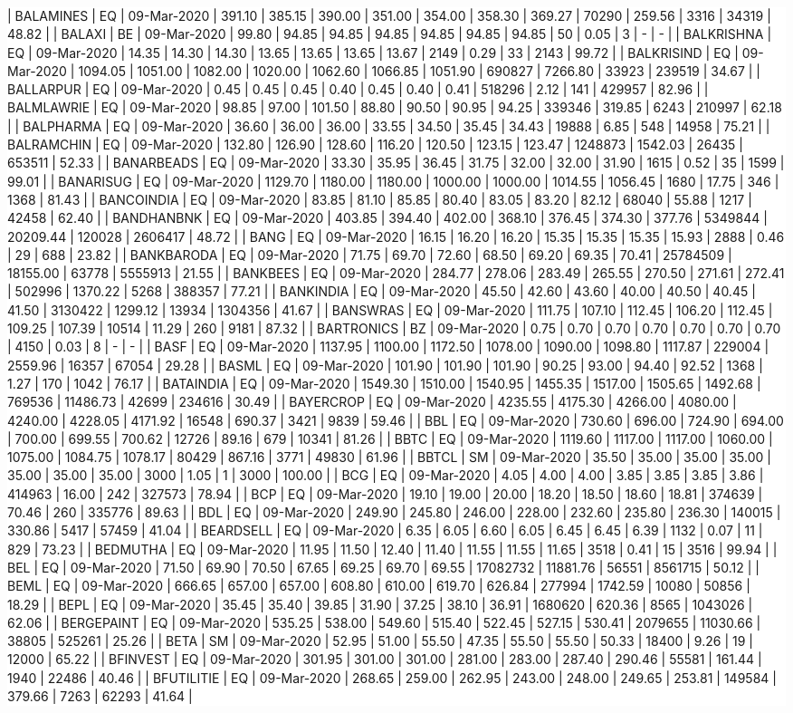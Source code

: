 | BALAMINES | EQ | 09-Mar-2020 | 391.10 | 385.15 | 390.00 | 351.00 | 354.00 | 358.30 | 369.27 | 70290 | 259.56 | 3316 | 34319 | 48.82 |
| BALAXI | BE | 09-Mar-2020 | 99.80 | 94.85 | 94.85 | 94.85 | 94.85 | 94.85 | 94.85 | 50 | 0.05 | 3 | - | - |
| BALKRISHNA | EQ | 09-Mar-2020 | 14.35 | 14.30 | 14.30 | 13.65 | 13.65 | 13.65 | 13.67 | 2149 | 0.29 | 33 | 2143 | 99.72 |
| BALKRISIND | EQ | 09-Mar-2020 | 1094.05 | 1051.00 | 1082.00 | 1020.00 | 1062.60 | 1066.85 | 1051.90 | 690827 | 7266.80 | 33923 | 239519 | 34.67 |
| BALLARPUR | EQ | 09-Mar-2020 | 0.45 | 0.45 | 0.45 | 0.40 | 0.45 | 0.40 | 0.41 | 518296 | 2.12 | 141 | 429957 | 82.96 |
| BALMLAWRIE | EQ | 09-Mar-2020 | 98.85 | 97.00 | 101.50 | 88.80 | 90.50 | 90.95 | 94.25 | 339346 | 319.85 | 6243 | 210997 | 62.18 |
| BALPHARMA | EQ | 09-Mar-2020 | 36.60 | 36.00 | 36.00 | 33.55 | 34.50 | 35.45 | 34.43 | 19888 | 6.85 | 548 | 14958 | 75.21 |
| BALRAMCHIN | EQ | 09-Mar-2020 | 132.80 | 126.90 | 128.60 | 116.20 | 120.50 | 123.15 | 123.47 | 1248873 | 1542.03 | 26435 | 653511 | 52.33 |
| BANARBEADS | EQ | 09-Mar-2020 | 33.30 | 35.95 | 36.45 | 31.75 | 32.00 | 32.00 | 31.90 | 1615 | 0.52 | 35 | 1599 | 99.01 |
| BANARISUG | EQ | 09-Mar-2020 | 1129.70 | 1180.00 | 1180.00 | 1000.00 | 1000.00 | 1014.55 | 1056.45 | 1680 | 17.75 | 346 | 1368 | 81.43 |
| BANCOINDIA | EQ | 09-Mar-2020 | 83.85 | 81.10 | 85.85 | 80.40 | 83.05 | 83.20 | 82.12 | 68040 | 55.88 | 1217 | 42458 | 62.40 |
| BANDHANBNK | EQ | 09-Mar-2020 | 403.85 | 394.40 | 402.00 | 368.10 | 376.45 | 374.30 | 377.76 | 5349844 | 20209.44 | 120028 | 2606417 | 48.72 |
| BANG | EQ | 09-Mar-2020 | 16.15 | 16.20 | 16.20 | 15.35 | 15.35 | 15.35 | 15.93 | 2888 | 0.46 | 29 | 688 | 23.82 |
| BANKBARODA | EQ | 09-Mar-2020 | 71.75 | 69.70 | 72.60 | 68.50 | 69.20 | 69.35 | 70.41 | 25784509 | 18155.00 | 63778 | 5555913 | 21.55 |
| BANKBEES | EQ | 09-Mar-2020 | 284.77 | 278.06 | 283.49 | 265.55 | 270.50 | 271.61 | 272.41 | 502996 | 1370.22 | 5268 | 388357 | 77.21 |
| BANKINDIA | EQ | 09-Mar-2020 | 45.50 | 42.60 | 43.60 | 40.00 | 40.50 | 40.45 | 41.50 | 3130422 | 1299.12 | 13934 | 1304356 | 41.67 |
| BANSWRAS | EQ | 09-Mar-2020 | 111.75 | 107.10 | 112.45 | 106.20 | 112.45 | 109.25 | 107.39 | 10514 | 11.29 | 260 | 9181 | 87.32 |
| BARTRONICS | BZ | 09-Mar-2020 | 0.75 | 0.70 | 0.70 | 0.70 | 0.70 | 0.70 | 0.70 | 4150 | 0.03 | 8 | - | - |
| BASF | EQ | 09-Mar-2020 | 1137.95 | 1100.00 | 1172.50 | 1078.00 | 1090.00 | 1098.80 | 1117.87 | 229004 | 2559.96 | 16357 | 67054 | 29.28 |
| BASML | EQ | 09-Mar-2020 | 101.90 | 101.90 | 101.90 | 90.25 | 93.00 | 94.40 | 92.52 | 1368 | 1.27 | 170 | 1042 | 76.17 |
| BATAINDIA | EQ | 09-Mar-2020 | 1549.30 | 1510.00 | 1540.95 | 1455.35 | 1517.00 | 1505.65 | 1492.68 | 769536 | 11486.73 | 42699 | 234616 | 30.49 |
| BAYERCROP | EQ | 09-Mar-2020 | 4235.55 | 4175.30 | 4266.00 | 4080.00 | 4240.00 | 4228.05 | 4171.92 | 16548 | 690.37 | 3421 | 9839 | 59.46 |
| BBL | EQ | 09-Mar-2020 | 730.60 | 696.00 | 724.90 | 694.00 | 700.00 | 699.55 | 700.62 | 12726 | 89.16 | 679 | 10341 | 81.26 |
| BBTC | EQ | 09-Mar-2020 | 1119.60 | 1117.00 | 1117.00 | 1060.00 | 1075.00 | 1084.75 | 1078.17 | 80429 | 867.16 | 3771 | 49830 | 61.96 |
| BBTCL | SM | 09-Mar-2020 | 35.50 | 35.00 | 35.00 | 35.00 | 35.00 | 35.00 | 35.00 | 3000 | 1.05 | 1 | 3000 | 100.00 |
| BCG | EQ | 09-Mar-2020 | 4.05 | 4.00 | 4.00 | 3.85 | 3.85 | 3.85 | 3.86 | 414963 | 16.00 | 242 | 327573 | 78.94 |
| BCP | EQ | 09-Mar-2020 | 19.10 | 19.00 | 20.00 | 18.20 | 18.50 | 18.60 | 18.81 | 374639 | 70.46 | 260 | 335776 | 89.63 |
| BDL | EQ | 09-Mar-2020 | 249.90 | 245.80 | 246.00 | 228.00 | 232.60 | 235.80 | 236.30 | 140015 | 330.86 | 5417 | 57459 | 41.04 |
| BEARDSELL | EQ | 09-Mar-2020 | 6.35 | 6.05 | 6.60 | 6.05 | 6.45 | 6.45 | 6.39 | 1132 | 0.07 | 11 | 829 | 73.23 |
| BEDMUTHA | EQ | 09-Mar-2020 | 11.95 | 11.50 | 12.40 | 11.40 | 11.55 | 11.55 | 11.65 | 3518 | 0.41 | 15 | 3516 | 99.94 |
| BEL | EQ | 09-Mar-2020 | 71.50 | 69.90 | 70.50 | 67.65 | 69.25 | 69.70 | 69.55 | 17082732 | 11881.76 | 56551 | 8561715 | 50.12 |
| BEML | EQ | 09-Mar-2020 | 666.65 | 657.00 | 657.00 | 608.80 | 610.00 | 619.70 | 626.84 | 277994 | 1742.59 | 10080 | 50856 | 18.29 |
| BEPL | EQ | 09-Mar-2020 | 35.45 | 35.40 | 39.85 | 31.90 | 37.25 | 38.10 | 36.91 | 1680620 | 620.36 | 8565 | 1043026 | 62.06 |
| BERGEPAINT | EQ | 09-Mar-2020 | 535.25 | 538.00 | 549.60 | 515.40 | 522.45 | 527.15 | 530.41 | 2079655 | 11030.66 | 38805 | 525261 | 25.26 |
| BETA | SM | 09-Mar-2020 | 52.95 | 51.00 | 55.50 | 47.35 | 55.50 | 55.50 | 50.33 | 18400 | 9.26 | 19 | 12000 | 65.22 |
| BFINVEST | EQ | 09-Mar-2020 | 301.95 | 301.00 | 301.00 | 281.00 | 283.00 | 287.40 | 290.46 | 55581 | 161.44 | 1940 | 22486 | 40.46 |
| BFUTILITIE | EQ | 09-Mar-2020 | 268.65 | 259.00 | 262.95 | 243.00 | 248.00 | 249.65 | 253.81 | 149584 | 379.66 | 7263 | 62293 | 41.64 |